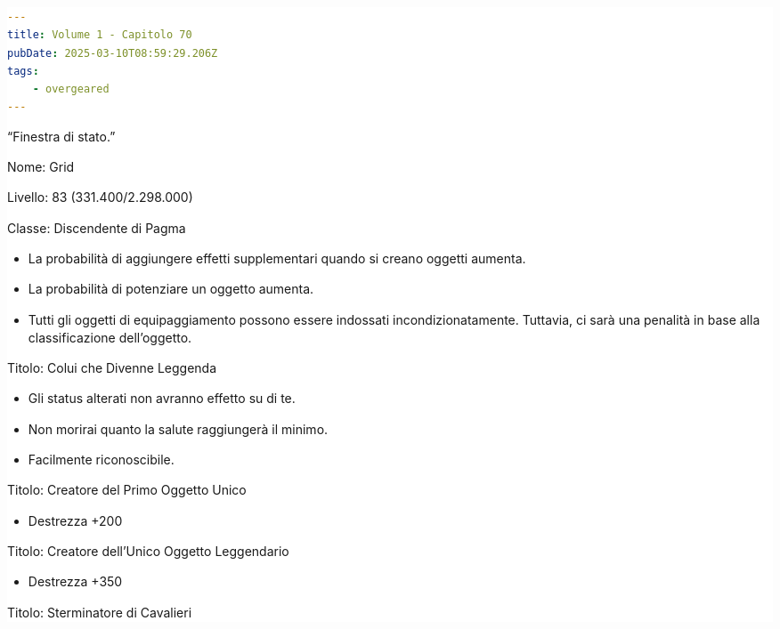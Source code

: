 ```yaml
---
title: Volume 1 - Capitolo 70
pubDate: 2025-03-10T08:59:29.206Z
tags:
    - overgeared
---
```



“Finestra di stato.”


Nome: Grid


Livello: 83 (331.400/2.298.000)


Classe: Discendente di Pagma


* La probabilità di aggiungere effetti supplementari quando si creano oggetti aumenta.


* La probabilità di potenziare un oggetto aumenta.


* Tutti gli oggetti di equipaggiamento possono essere indossati incondizionatamente. Tuttavia, ci sarà una penalità in base alla classificazione dell’oggetto.






Titolo: Colui che Divenne Leggenda


* Gli status alterati non avranno effetto su di te.


* Non morirai quanto la salute raggiungerà il minimo.


* Facilmente riconoscibile.






Titolo: Creatore del Primo Oggetto Unico


* Destrezza +200






Titolo: Creatore dell’Unico Oggetto Leggendario


* Destrezza +350






Titolo: Sterminatore di Cavalieri

